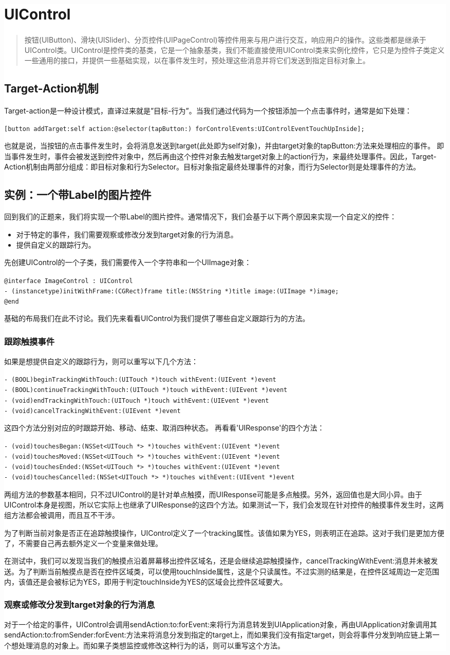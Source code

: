 # UIControl
>按钮(UIButton)、滑块(UISlider)、分页控件(UIPageControl)等控件用来与用户进行交互，响应用户的操作。这些类都是继承于UIControl类。UIControl是控件类的基类，它是一个抽象基类，我们不能直接使用UIControl类来实例化控件，它只是为控件子类定义一些通用的接口，并提供一些基础实现，以在事件发生时，预处理这些消息并将它们发送到指定目标对象上。

## Target-Action机制
Target-action是一种设计模式，直译过来就是”目标-行为”。当我们通过代码为一个按钮添加一个点击事件时，通常是如下处理：
```objc
[button addTarget:self action:@selector(tapButton:) forControlEvents:UIControlEventTouchUpInside];
```
也就是说，当按钮的点击事件发生时，会将消息发送到target(此处即为self对象)，并由target对象的tapButton:方法来处理相应的事件。
即当事件发生时，事件会被发送到控件对象中，然后再由这个控件对象去触发target对象上的action行为，来最终处理事件。因此，Target-Action机制由两部分组成：即目标对象和行为Selector。目标对象指定最终处理事件的对象，而行为Selector则是处理事件的方法。
## 实例：一个带Label的图片控件
回到我们的正题来，我们将实现一个带Label的图片控件。通常情况下，我们会基于以下两个原因来实现一个自定义的控件：

- 对于特定的事件，我们需要观察或修改分发到target对象的行为消息。
- 提供自定义的跟踪行为。

先创建UIControl的一个子类，我们需要传入一个字符串和一个UIImage对象：
```objc
@interface ImageControl : UIControl
- (instancetype)initWithFrame:(CGRect)frame title:(NSString *)title image:(UIImage *)image;
@end
```
基础的布局我们在此不讨论。我们先来看看UIControl为我们提供了哪些自定义跟踪行为的方法。
### 跟踪触摸事件
如果是想提供自定义的跟踪行为，则可以重写以下几个方法：
```objc
- (BOOL)beginTrackingWithTouch:(UITouch *)touch withEvent:(UIEvent *)event
- (BOOL)continueTrackingWithTouch:(UITouch *)touch withEvent:(UIEvent *)event
- (void)endTrackingWithTouch:(UITouch *)touch withEvent:(UIEvent *)event
- (void)cancelTrackingWithEvent:(UIEvent *)event
```
这四个方法分别对应的时跟踪开始、移动、结束、取消四种状态。
再看看'UIResponse'的四个方法：
```objc
- (void)touchesBegan:(NSSet<UITouch *> *)touches withEvent:(UIEvent *)event
- (void)touchesMoved:(NSSet<UITouch *> *)touches withEvent:(UIEvent *)event
- (void)touchesEnded:(NSSet<UITouch *> *)touches withEvent:(UIEvent *)event
- (void)touchesCancelled:(NSSet<UITouch *> *)touches withEvent:(UIEvent *)event
```
两组方法的参数基本相同，只不过UIControl的是针对单点触摸，而UIResponse可能是多点触摸。另外，返回值也是大同小异。由于UIControl本身是视图，所以它实际上也继承了UIResponse的这四个方法。如果测试一下，我们会发现在针对控件的触摸事件发生时，这两组方法都会被调用，而且互不干涉。

为了判断当前对象是否正在追踪触摸操作，UIControl定义了一个tracking属性。该值如果为YES，则表明正在追踪。这对于我们是更加方便了，不需要自己再去额外定义一个变量来做处理。

在测试中，我们可以发现当我们的触摸点沿着屏幕移出控件区域名，还是会继续追踪触摸操作，cancelTrackingWithEvent:消息并未被发送。为了判断当前触摸点是否在控件区域类，可以使用touchInside属性，这是个只读属性。不过实测的结果是，在控件区域周边一定范围内，该值还是会被标记为YES，即用于判定touchInside为YES的区域会比控件区域要大。

### 观察或修改分发到target对象的行为消息
对于一个给定的事件，UIControl会调用sendAction:to:forEvent:来将行为消息转发到UIApplication对象，再由UIApplication对象调用其sendAction:to:fromSender:forEvent:方法来将消息分发到指定的target上，而如果我们没有指定target，则会将事件分发到响应链上第一个想处理消息的对象上。而如果子类想监控或修改这种行为的话，则可以重写这个方法。
